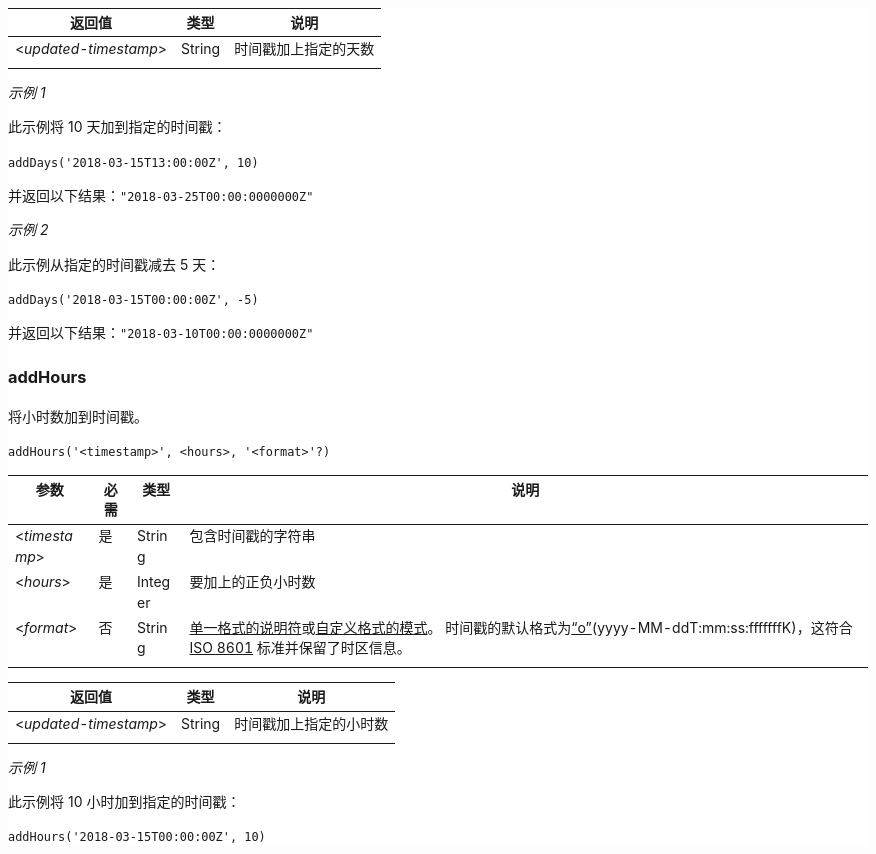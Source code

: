 | 返回值 | 类型 | 说明 |
| ------------ | ---- | ----------- |
| <*updated-timestamp*> | String | 时间戳加上指定的天数  |
||||

*示例 1*

此示例将 10 天加到指定的时间戳：

```
addDays('2018-03-15T13:00:00Z', 10)
```

并返回以下结果：`"2018-03-25T00:00:0000000Z"`

*示例 2*

此示例从指定的时间戳减去 5 天：

```
addDays('2018-03-15T00:00:00Z', -5)
```

并返回以下结果：`"2018-03-10T00:00:0000000Z"`

<a name="addHours"></a>

### <a name="addhours"></a>addHours

将小时数加到时间戳。

```
addHours('<timestamp>', <hours>, '<format>'?)
```

| 参数 | 必需 | 类型 | 说明 |
| --------- | -------- | ---- | ----------- |
| <*timestamp*> | 是 | String | 包含时间戳的字符串 |
| <*hours*> | 是 | Integer | 要加上的正负小时数 |
| <*format*> | 否 | String | [单一格式的说明符](https://docs.microsoft.com/dotnet/standard/base-types/standard-date-and-time-format-strings)或[自定义格式的模式](https://docs.microsoft.com/dotnet/standard/base-types/custom-date-and-time-format-strings)。 时间戳的默认格式为[“o”](https://docs.microsoft.com/dotnet/standard/base-types/standard-date-and-time-format-strings)(yyyy-MM-ddT:mm:ss:fffffffK)，这符合 [ISO 8601](https://en.wikipedia.org/wiki/ISO_8601) 标准并保留了时区信息。 |
|||||

| 返回值 | 类型 | 说明 |
| ------------ | ---- | ----------- |
| <*updated-timestamp*> | String | 时间戳加上指定的小时数  |
||||

*示例 1*

此示例将 10 小时加到指定的时间戳：

```
addHours('2018-03-15T00:00:00Z', 10)
```
